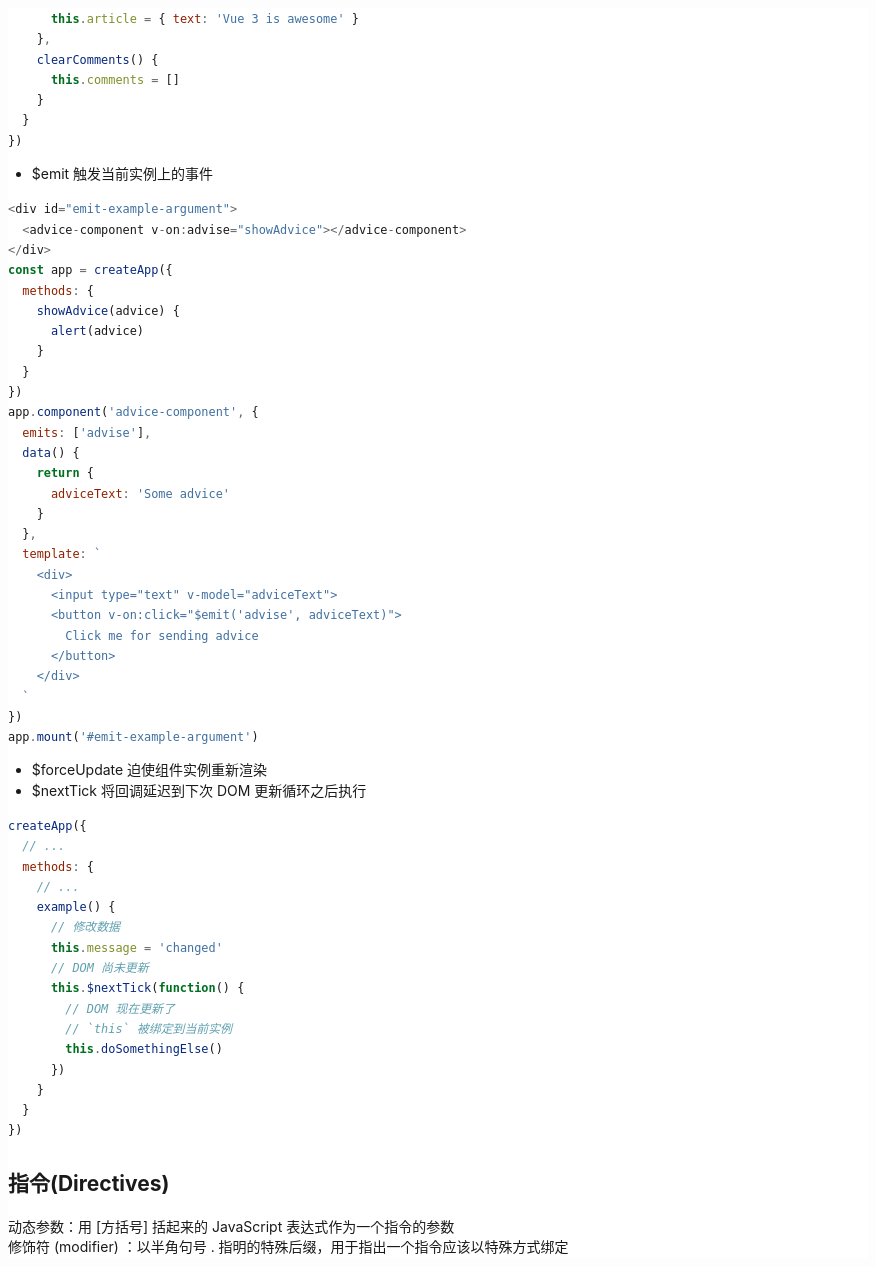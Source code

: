 ```javascript
      this.article = { text: 'Vue 3 is awesome' }
    },
    clearComments() {
      this.comments = []
    }
  }
})
```

- $emit	触发当前实例上的事件
```javascript
<div id="emit-example-argument">
  <advice-component v-on:advise="showAdvice"></advice-component>
</div>
const app = createApp({
  methods: {
    showAdvice(advice) {
      alert(advice)
    }
  }
})
app.component('advice-component', {
  emits: ['advise'],
  data() {
    return {
      adviceText: 'Some advice'
    }
  },
  template: `
    <div>
      <input type="text" v-model="adviceText">
      <button v-on:click="$emit('advise', adviceText)">
        Click me for sending advice
      </button>
    </div>
  `
})
app.mount('#emit-example-argument')
```

- $forceUpdate	迫使组件实例重新渲染
- $nextTick	将回调延迟到下次 DOM 更新循环之后执行
```javascript
createApp({
  // ...
  methods: {
    // ...
    example() {
      // 修改数据
      this.message = 'changed'
      // DOM 尚未更新
      this.$nextTick(function() {
        // DOM 现在更新了
        // `this` 被绑定到当前实例
        this.doSomethingElse()
      })
    }
  }
})
```
<a name="TVeg9"></a>
## 指令(Directives)
动态参数：用 [方括号] 括起来的 JavaScript 表达式作为一个指令的参数<br />修饰符 (modifier) ：以半角句号 . 指明的特殊后缀，用于指出一个指令应该以特殊方式绑定


  [key: string]: unknown